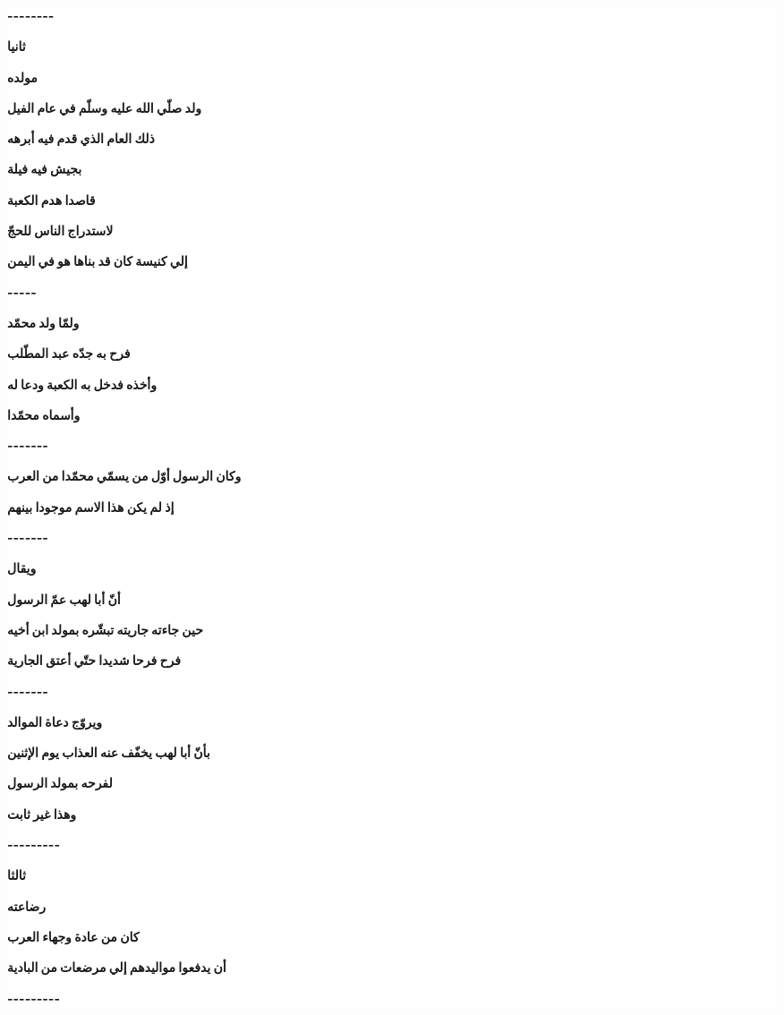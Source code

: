 **\-\-\-\-\-\-\--**

**ثانيا**

**مولده**

**ولد صلّي الله عليه وسلّم في عام الفيل**

**ذلك العام الذي قدم فيه أبرهه**

**بجيش فيه فيلة**

**قاصدا هدم الكعبة**

**لاستدراج الناس للحجّ**

**إلي كنيسة كان قد بناها هو في اليمن**

**\-\-\-\--**

**ولمّا ولد محمّد**

**فرح به جدّه عبد المطّلب**

**وأخذه فدخل به الكعبة ودعا له**

**وأسماه محمّدا**

**\-\-\-\-\-\--**

**وكان الرسول أوّل من يسمّي محمّدا من العرب**

**إذ لم يكن هذا الاسم موجودا بينهم**

**\-\-\-\-\-\--**

**ويقال**

**أنّ أبا لهب عمّ الرسول**

**حين جاءته جاريته تبشّره بمولد ابن أخيه**

**فرح فرحا شديدا حتّي أعتق الجارية**

**\-\-\-\-\-\--**

**ويروّج دعاة الموالد**

**بأنّ أبا لهب يخفّف عنه العذاب يوم الإثنين**

**لفرحه بمولد الرسول**

**وهذا غير ثابت**

**\-\-\-\-\-\-\-\--**

**ثالثا**

**رضاعته**

**كان من عادة وجهاء العرب**

**أن يدفعوا مواليدهم إلي مرضعات من البادية**

**\-\-\-\-\-\-\-\--**
